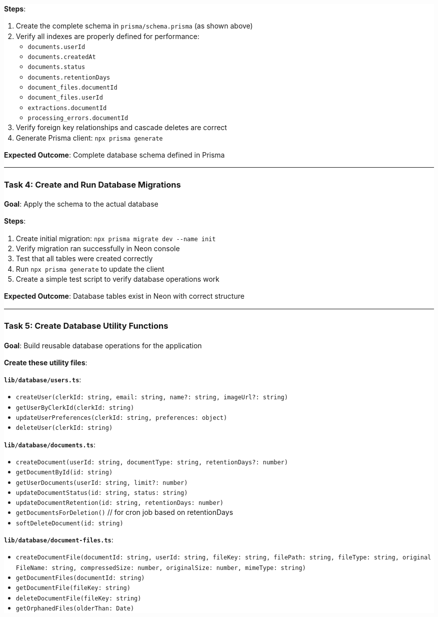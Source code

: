 **Steps**:
1. Create the complete schema in `prisma/schema.prisma` (as shown above)
2. Verify all indexes are properly defined for performance:
   - `documents.userId`
   - `documents.createdAt`
   - `documents.status`
   - `documents.retentionDays`
   - `document_files.documentId`
   - `document_files.userId`
   - `extractions.documentId`
   - `processing_errors.documentId`
3. Verify foreign key relationships and cascade deletes are correct
4. Generate Prisma client: `npx prisma generate`

**Expected Outcome**: Complete database schema defined in Prisma

---

### **Task 4: Create and Run Database Migrations**
**Goal**: Apply the schema to the actual database

**Steps**:
1. Create initial migration: `npx prisma migrate dev --name init`
2. Verify migration ran successfully in Neon console
3. Test that all tables were created correctly
4. Run `npx prisma generate` to update the client
5. Create a simple test script to verify database operations work

**Expected Outcome**: Database tables exist in Neon with correct structure

---

### **Task 5: Create Database Utility Functions**
**Goal**: Build reusable database operations for the application

**Create these utility files**:

**`lib/database/users.ts`**:
- `createUser(clerkId: string, email: string, name?: string, imageUrl?: string)`
- `getUserByClerkId(clerkId: string)`
- `updateUserPreferences(clerkId: string, preferences: object)`
- `deleteUser(clerkId: string)`

**`lib/database/documents.ts`**:
- `createDocument(userId: string, documentType: string, retentionDays?: number)`
- `getDocumentById(id: string)`
- `getUserDocuments(userId: string, limit?: number)`
- `updateDocumentStatus(id: string, status: string)`
- `updateDocumentRetention(id: string, retentionDays: number)`
- `getDocumentsForDeletion()` // for cron job based on retentionDays
- `softDeleteDocument(id: string)`

**`lib/database/document-files.ts`**:
- `createDocumentFile(documentId: string, userId: string, fileKey: string, filePath: string, fileType: string, originalFileName: string, compressedSize: number, originalSize: number, mimeType: string)`
- `getDocumentFiles(documentId: string)`
- `getDocumentFile(fileKey: string)`
- `deleteDocumentFile(fileKey: string)`
- `getOrphanedFiles(olderThan: Date)`
